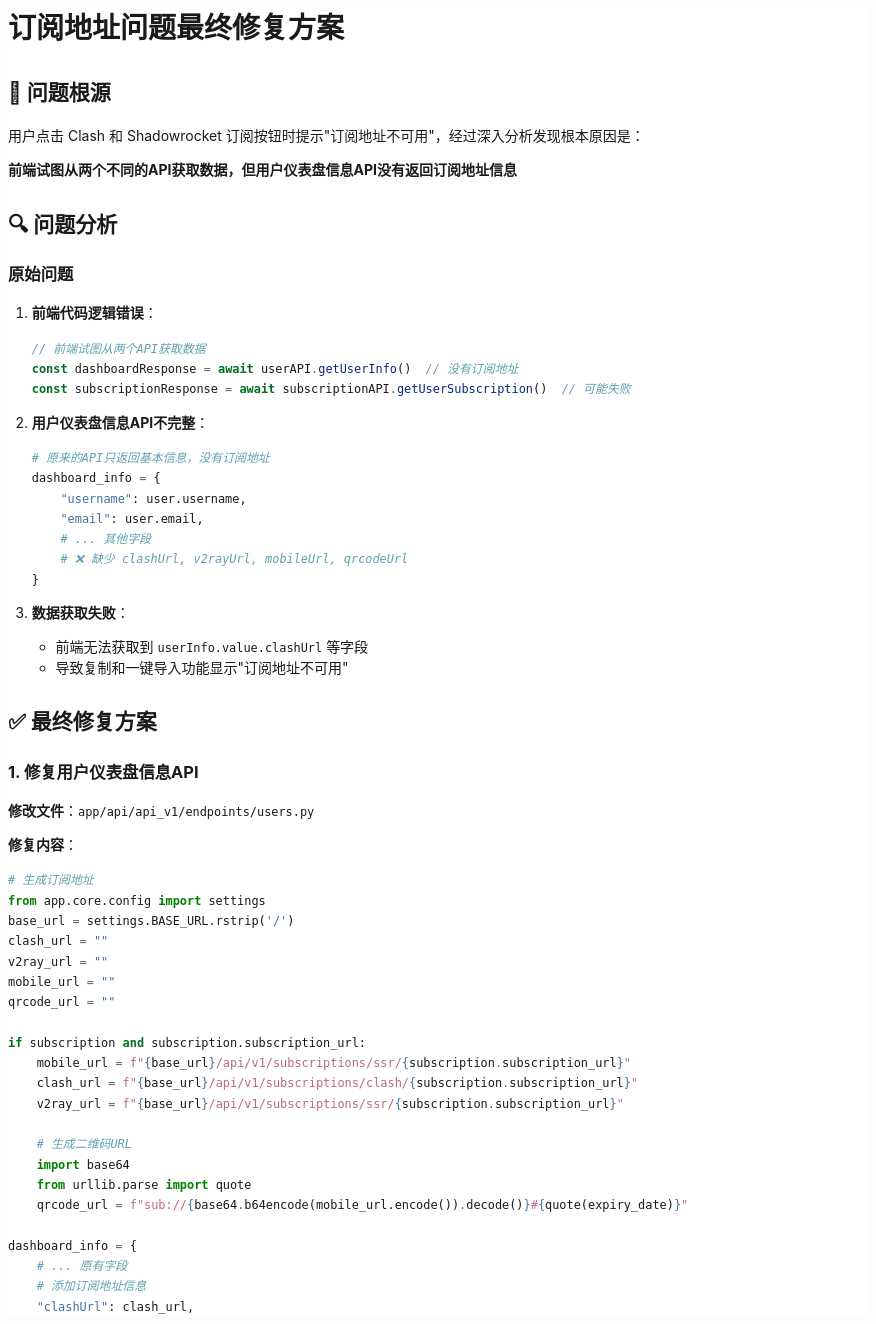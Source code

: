 # 订阅地址问题最终修复方案

## 🚨 问题根源

用户点击 Clash 和 Shadowrocket 订阅按钮时提示"订阅地址不可用"，经过深入分析发现根本原因是：

**前端试图从两个不同的API获取数据，但用户仪表盘信息API没有返回订阅地址信息**

## 🔍 问题分析

### 原始问题
1. **前端代码逻辑错误**：
   ```javascript
   // 前端试图从两个API获取数据
   const dashboardResponse = await userAPI.getUserInfo()  // 没有订阅地址
   const subscriptionResponse = await subscriptionAPI.getUserSubscription()  // 可能失败
   ```

2. **用户仪表盘信息API不完整**：
   ```python
   # 原来的API只返回基本信息，没有订阅地址
   dashboard_info = {
       "username": user.username,
       "email": user.email,
       # ... 其他字段
       # ❌ 缺少 clashUrl, v2rayUrl, mobileUrl, qrcodeUrl
   }
   ```

3. **数据获取失败**：
   - 前端无法获取到 `userInfo.value.clashUrl` 等字段
   - 导致复制和一键导入功能显示"订阅地址不可用"

## ✅ 最终修复方案

### 1. 修复用户仪表盘信息API

**修改文件**：`app/api/api_v1/endpoints/users.py`

**修复内容**：
```python
# 生成订阅地址
from app.core.config import settings
base_url = settings.BASE_URL.rstrip('/')
clash_url = ""
v2ray_url = ""
mobile_url = ""
qrcode_url = ""

if subscription and subscription.subscription_url:
    mobile_url = f"{base_url}/api/v1/subscriptions/ssr/{subscription.subscription_url}"
    clash_url = f"{base_url}/api/v1/subscriptions/clash/{subscription.subscription_url}"
    v2ray_url = f"{base_url}/api/v1/subscriptions/ssr/{subscription.subscription_url}"
    
    # 生成二维码URL
    import base64
    from urllib.parse import quote
    qrcode_url = f"sub://{base64.b64encode(mobile_url.encode()).decode()}#{quote(expiry_date)}"

dashboard_info = {
    # ... 原有字段
    # 添加订阅地址信息
    "clashUrl": clash_url,
```